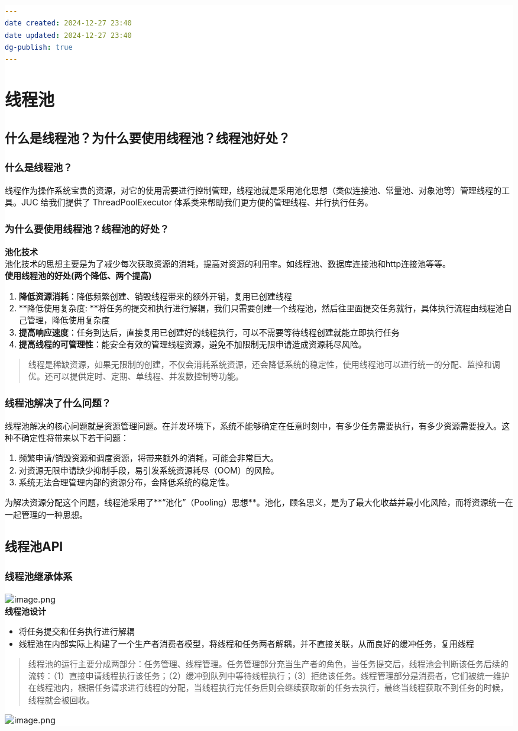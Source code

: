 ```yaml
---
date created: 2024-12-27 23:40
date updated: 2024-12-27 23:40
dg-publish: true
---
```


# 线程池

## 什么是线程池？为什么要使用线程池？线程池好处？

### 什么是线程池？

线程作为操作系统宝贵的资源，对它的使用需要进行控制管理，线程池就是采用池化思想（类似连接池、常量池、对象池等）管理线程的工具。JUC 给我们提供了 ThreadPoolExecutor 体系类来帮助我们更方便的管理线程、并行执行任务。

### 为什么要使用线程池？线程池的好处？

**池化技术**<br>池化技术的思想主要是为了减少每次获取资源的消耗，提高对资源的利用率。如线程池、数据库连接池和http连接池等等。<br>**使用线程池的好处(两个降低、两个提高)**

1. **降低资源消耗**：降低频繁创建、销毁线程带来的额外开销，复用已创建线程
2. **降低使用复杂度: **将任务的提交和执行进行解耦，我们只需要创建一个线程池，然后往里面提交任务就行，具体执行流程由线程池自己管理，降低使用复杂度
3. **提高响应速度**：任务到达后，直接复用已创建好的线程执行，可以不需要等待线程创建就能立即执行任务
4. **提高线程的可管理性**：能安全有效的管理线程资源，避免不加限制无限申请造成资源耗尽风险。

> 线程是稀缺资源，如果无限制的创建，不仅会消耗系统资源，还会降低系统的稳定性，使用线程池可以进行统一的分配、监控和调优。还可以提供定时、定期、单线程、并发数控制等功能。

### 线程池解决了什么问题？

线程池解决的核心问题就是资源管理问题。在并发环境下，系统不能够确定在任意时刻中，有多少任务需要执行，有多少资源需要投入。这种不确定性将带来以下若干问题：

1. 频繁申请/销毁资源和调度资源，将带来额外的消耗，可能会非常巨大。
2. 对资源无限申请缺少抑制手段，易引发系统资源耗尽（OOM）的风险。
3. 系统无法合理管理内部的资源分布，会降低系统的稳定性。

为解决资源分配这个问题，线程池采用了**“池化”（Pooling）思想**。池化，顾名思义，是为了最大化收益并最小化风险，而将资源统一在一起管理的一种思想。

## 线程池API

### 线程池继承体系

![image.png](https://cdn.nlark.com/yuque/0/2022/png/694278/1656694430876-a29d29f0-daa2-4102-bf99-eb323fcd6527.png#averageHue=%23e3dccd&clientId=u6d18a20c-7e06-4&errorMessage=unknown%20error&from=paste&height=395&id=RpyKw&originHeight=592&originWidth=406&originalType=binary&ratio=1&rotation=0&showTitle=false&size=48489&status=error&style=none&taskId=u81a55fbc-7ce0-40d3-86f0-9f0ca897262&title=&width=270.6666666666667)<br>**线程池设计**

- 将任务提交和任务执行进行解耦
- 线程池在内部实际上构建了一个生产者消费者模型，将线程和任务两者解耦，并不直接关联，从而良好的缓冲任务，复用线程

> 线程池的运行主要分成两部分：任务管理、线程管理。任务管理部分充当生产者的角色，当任务提交后，线程池会判断该任务后续的流转：（1）直接申请线程执行该任务；（2）缓冲到队列中等待线程执行；（3）拒绝该任务。线程管理部分是消费者，它们被统一维护在线程池内，根据任务请求进行线程的分配，当线程执行完任务后则会继续获取新的任务去执行，最终当线程获取不到任务的时候，线程就会被回收。

![image.png](https://cdn.nlark.com/yuque/0/2022/png/694278/1654877157430-0502ac36-7f7e-45ed-bf74-b80d20ebd268.png#averageHue=%23f7f5f1&clientId=u973efdcc-fa3a-4&errorMessage=unknown%20error&from=paste&id=mwUpk&originHeight=476&originWidth=1085&originalType=url&ratio=1&rotation=0&showTitle=false&size=68594&status=error&style=none&taskId=u933c2c9b-8a46-4016-909e-2e5bdb2a2d3&title=)
